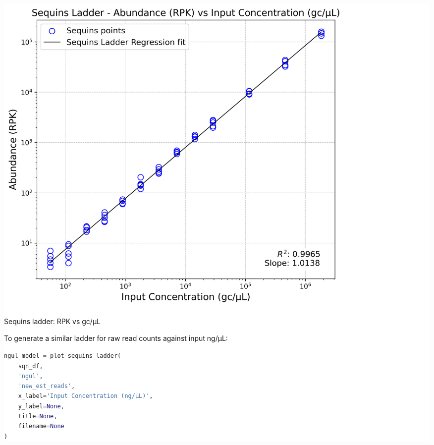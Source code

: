 <img src="figures/meta_taxonomic_classification_tutorial/meta_taxonomy_tutorial.Sequins_RPK_vs_gcul_loglog.png"
    alt="Sequins ladder: RPK vs gc/µL"
    style="width:80%; max-width:800px; height:auto;" />
<figcaption aria-hidden="true">

Sequins ladder: RPK vs gc/µL
</figcaption>

</figure>

To generate a similar ladder for raw read counts against input ng/µL:

``` python
ngul_model = plot_sequins_ladder(
    sqn_df,
    'ngul',
    'new_est_reads', 
    x_label='Input Concentration (ng/µL)',
    y_label=None, 
    title=None,
    filename=None
)
```
